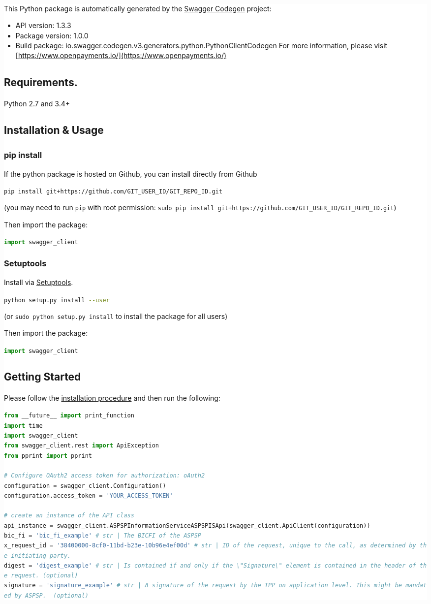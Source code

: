 This Python package is automatically generated by the [Swagger Codegen](https://github.com/swagger-api/swagger-codegen) project:

- API version: 1.3.3
- Package version: 1.0.0
- Build package: io.swagger.codegen.v3.generators.python.PythonClientCodegen
For more information, please visit [https://www.openpayments.io/](https://www.openpayments.io/)

## Requirements.

Python 2.7 and 3.4+

## Installation & Usage
### pip install

If the python package is hosted on Github, you can install directly from Github

```sh
pip install git+https://github.com/GIT_USER_ID/GIT_REPO_ID.git
```
(you may need to run `pip` with root permission: `sudo pip install git+https://github.com/GIT_USER_ID/GIT_REPO_ID.git`)

Then import the package:
```python
import swagger_client 
```

### Setuptools

Install via [Setuptools](http://pypi.python.org/pypi/setuptools).

```sh
python setup.py install --user
```
(or `sudo python setup.py install` to install the package for all users)

Then import the package:
```python
import swagger_client
```

## Getting Started

Please follow the [installation procedure](#installation--usage) and then run the following:

```python
from __future__ import print_function
import time
import swagger_client
from swagger_client.rest import ApiException
from pprint import pprint

# Configure OAuth2 access token for authorization: oAuth2
configuration = swagger_client.Configuration()
configuration.access_token = 'YOUR_ACCESS_TOKEN'

# create an instance of the API class
api_instance = swagger_client.ASPSPInformationServiceASPSPISApi(swagger_client.ApiClient(configuration))
bic_fi = 'bic_fi_example' # str | The BICFI of the ASPSP 
x_request_id = '38400000-8cf0-11bd-b23e-10b96e4ef00d' # str | ID of the request, unique to the call, as determined by the initiating party.
digest = 'digest_example' # str | Is contained if and only if the \"Signature\" element is contained in the header of the request. (optional)
signature = 'signature_example' # str | A signature of the request by the TPP on application level. This might be mandated by ASPSP.  (optional)
```